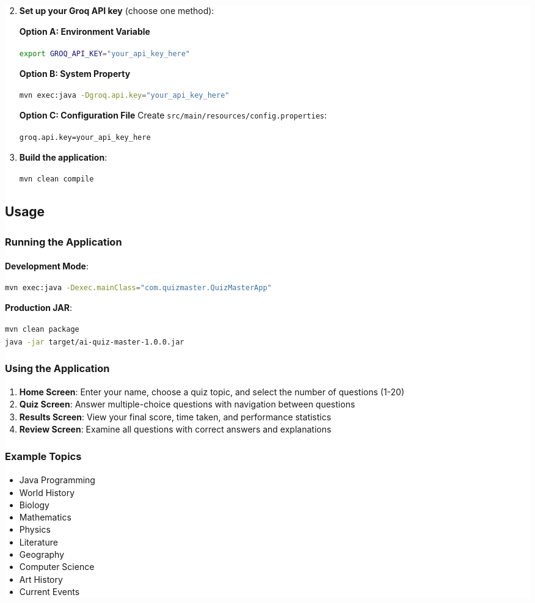 2. **Set up your Groq API key** (choose one method):

   **Option A: Environment Variable**
   ```bash
   export GROQ_API_KEY="your_api_key_here"
   ```

   **Option B: System Property**
   ```bash
   mvn exec:java -Dgroq.api.key="your_api_key_here"
   ```

   **Option C: Configuration File**
   Create `src/main/resources/config.properties`:
   ```properties
   groq.api.key=your_api_key_here
   ```

3. **Build the application**:
   ```bash
   mvn clean compile
   ```

## Usage

### Running the Application

**Development Mode**:
```bash
mvn exec:java -Dexec.mainClass="com.quizmaster.QuizMasterApp"
```

**Production JAR**:
```bash
mvn clean package
java -jar target/ai-quiz-master-1.0.0.jar
```

### Using the Application

1. **Home Screen**: Enter your name, choose a quiz topic, and select the number of questions (1-20)
2. **Quiz Screen**: Answer multiple-choice questions with navigation between questions
3. **Results Screen**: View your final score, time taken, and performance statistics
4. **Review Screen**: Examine all questions with correct answers and explanations

### Example Topics

- Java Programming
- World History
- Biology
- Mathematics
- Physics
- Literature
- Geography
- Computer Science
- Art History
- Current Events
